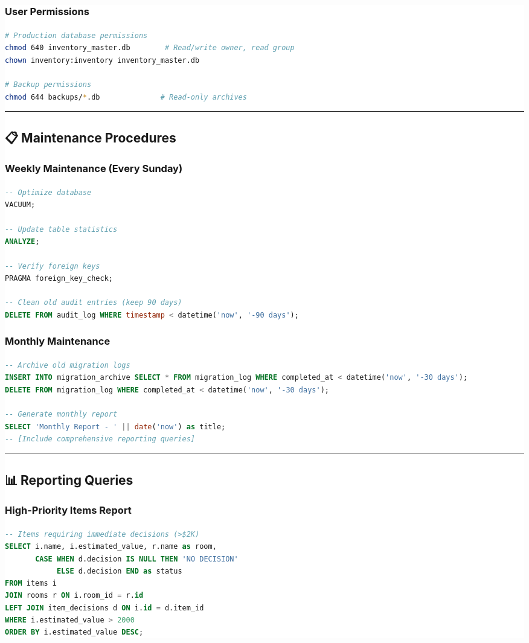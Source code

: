 ### User Permissions
```bash
# Production database permissions
chmod 640 inventory_master.db        # Read/write owner, read group
chown inventory:inventory inventory_master.db

# Backup permissions  
chmod 644 backups/*.db              # Read-only archives
```

---

## 📋 Maintenance Procedures

### Weekly Maintenance (Every Sunday)
```sql
-- Optimize database
VACUUM;

-- Update table statistics  
ANALYZE;

-- Verify foreign keys
PRAGMA foreign_key_check;

-- Clean old audit entries (keep 90 days)
DELETE FROM audit_log WHERE timestamp < datetime('now', '-90 days');
```

### Monthly Maintenance
```sql
-- Archive old migration logs
INSERT INTO migration_archive SELECT * FROM migration_log WHERE completed_at < datetime('now', '-30 days');
DELETE FROM migration_log WHERE completed_at < datetime('now', '-30 days');

-- Generate monthly report
SELECT 'Monthly Report - ' || date('now') as title;
-- [Include comprehensive reporting queries]
```

---

## 📊 Reporting Queries

### High-Priority Items Report
```sql
-- Items requiring immediate decisions (>$2K)
SELECT i.name, i.estimated_value, r.name as room,
       CASE WHEN d.decision IS NULL THEN 'NO DECISION' 
            ELSE d.decision END as status
FROM items i
JOIN rooms r ON i.room_id = r.id  
LEFT JOIN item_decisions d ON i.id = d.item_id
WHERE i.estimated_value > 2000
ORDER BY i.estimated_value DESC;
```
